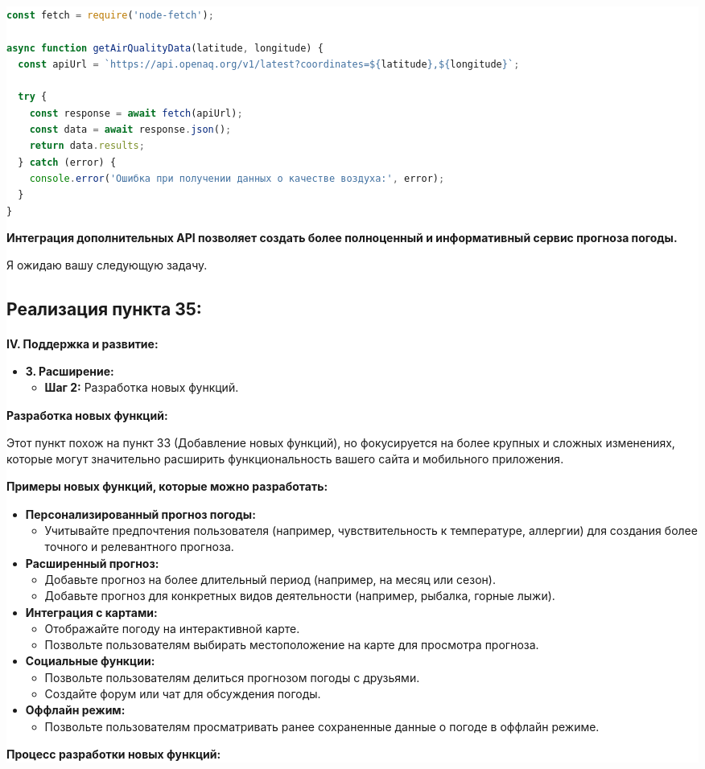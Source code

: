 ```javascript
const fetch = require('node-fetch');

async function getAirQualityData(latitude, longitude) {
  const apiUrl = `https://api.openaq.org/v1/latest?coordinates=${latitude},${longitude}`;

  try {
    const response = await fetch(apiUrl);
    const data = await response.json();
    return data.results; 
  } catch (error) {
    console.error('Ошибка при получении данных о качестве воздуха:', error);
  }
}
```


**Интеграция  дополнительных  API  позволяет  создать  более  полноценный  и  информативный  сервис  прогноза  погоды.**


Я ожидаю вашу следующую задачу. 

## Реализация пункта 35:


**IV. Поддержка и развитие:**

* **3. Расширение:**
    * **Шаг 2:** Разработка новых функций.

**Разработка новых функций:**

Этот пункт  похож на пункт 33 (Добавление новых функций),  но фокусируется на более крупных и сложных  изменениях, которые могут  значительно расширить функциональность  вашего сайта и мобильного приложения.

**Примеры новых функций, которые можно разработать:**

* **Персонализированный прогноз погоды:** 
    * Учитывайте предпочтения пользователя (например,  чувствительность к  температуре,  аллергии)  для создания  более  точного  и  релевантного  прогноза.
* **Расширенный прогноз:**
    * Добавьте  прогноз  на  более  длительный  период (например,  на  месяц  или  сезон).
    * Добавьте  прогноз  для  конкретных  видов  деятельности (например,  рыбалка,  горные  лыжи).
* **Интеграция с  картами:**
    *  Отображайте  погоду  на  интерактивной  карте.
    *  Позвольте  пользователям  выбирать  местоположение  на  карте  для  просмотра  прогноза.
* **Социальные функции:**
    *  Позвольте  пользователям  делиться  прогнозом  погоды  с  друзьями.
    *  Создайте  форум  или  чат  для  обсуждения  погоды.
* **Оффлайн режим:**
    *  Позвольте  пользователям  просматривать  ранее  сохраненные  данные  о  погоде  в  оффлайн  режиме.


**Процесс разработки новых функций:**
